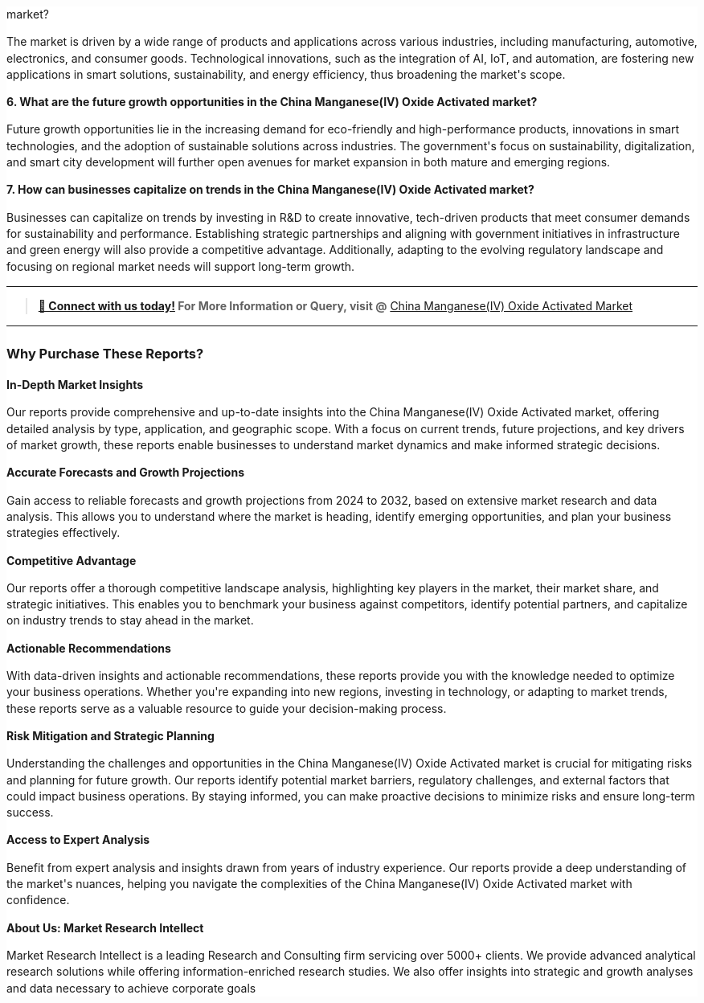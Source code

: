 market?</strong></p><p class="" data-start="1951" data-end="2402">The market is driven by a wide range of products and applications across various industries, including manufacturing, automotive, electronics, and consumer goods. Technological innovations, such as the integration of AI, IoT, and automation, are fostering new applications in smart solutions, sustainability, and energy efficiency, thus broadening the market's scope.</p><p class="" data-start="2404" data-end="2849"><strong data-start="2404" data-end="2477">6. What are the future growth opportunities in the China Manganese(IV) Oxide Activated market?</strong></p><p class="" data-start="2404" data-end="2849">Future growth opportunities lie in the increasing demand for eco-friendly and high-performance products, innovations in smart technologies, and the adoption of sustainable solutions across industries. The government's focus on sustainability, digitalization, and smart city development will further open avenues for market expansion in both mature and emerging regions.</p><p class="" data-start="2851" data-end="3371"><strong data-start="2851" data-end="2923">7. How can businesses capitalize on trends in the China Manganese(IV) Oxide Activated market?</strong></p><p class="" data-start="2851" data-end="3371">Businesses can capitalize on trends by investing in R&amp;D to create innovative, tech-driven products that meet consumer demands for sustainability and performance. Establishing strategic partnerships and aligning with government initiatives in infrastructure and green energy will also provide a competitive advantage. Additionally, adapting to the evolving regulatory landscape and focusing on regional market needs will support long-term growth.</p><hr /><blockquote><p><span class="font-[700]"><strong><a href="https://www.marketresearchintellect.com/product/global-manganeseiv-oxide-activated-market/?utm_source=Linkedin&utm_medium=841">📩 Connect with us today!</a> For More Information or Query, visit&nbsp;@</strong>&nbsp;</span><span class="font-[700]"><a href="https://www.marketresearchintellect.com/product/global-manganeseiv-oxide-activated-market/?utm_source=Linkedin&utm_medium=841" target="_blank" data-tracking-control-name="article-ssr-frontend-pulse_little-text-block" data-tracking-will-navigate="" data-test-link="">China Manganese(IV) Oxide Activated Market</a></span></p></blockquote><hr /><h3 class="" data-start="164" data-end="199"><strong data-start="168" data-end="199">Why Purchase These Reports?</strong></h3><p class="" data-start="201" data-end="575"><strong data-start="201" data-end="229">In-Depth Market Insights</strong></p><p class="" data-start="201" data-end="575">Our reports provide comprehensive and up-to-date insights into the China Manganese(IV) Oxide Activated market, offering detailed analysis by type, application, and geographic scope. With a focus on current trends, future projections, and key drivers of market growth, these reports enable businesses to understand market dynamics and make informed strategic decisions.</p><p class="" data-start="577" data-end="893"><strong data-start="577" data-end="622">Accurate Forecasts and Growth Projections</strong></p><p class="" data-start="577" data-end="893">Gain access to reliable forecasts and growth projections from 2024 to 2032, based on extensive market research and data analysis. This allows you to understand where the market is heading, identify emerging opportunities, and plan your business strategies effectively.</p><p class="" data-start="895" data-end="1227"><strong data-start="895" data-end="920">Competitive Advantage</strong></p><p class="" data-start="895" data-end="1227">Our reports offer a thorough competitive landscape analysis, highlighting key players in the market, their market share, and strategic initiatives. This enables you to benchmark your business against competitors, identify potential partners, and capitalize on industry trends to stay ahead in the market.</p><p class="" data-start="1229" data-end="1589"><strong data-start="1229" data-end="1259">Actionable Recommendations</strong></p><p class="" data-start="1229" data-end="1589">With data-driven insights and actionable recommendations, these reports provide you with the knowledge needed to optimize your business operations. Whether you're expanding into new regions, investing in technology, or adapting to market trends, these reports serve as a valuable resource to guide your decision-making process.</p><p class="" data-start="1591" data-end="2004"><strong data-start="1591" data-end="1633">Risk Mitigation and Strategic Planning</strong></p><p class="" data-start="1591" data-end="2004">Understanding the challenges and opportunities in the China Manganese(IV) Oxide Activated market is crucial for mitigating risks and planning for future growth. Our reports identify potential market barriers, regulatory challenges, and external factors that could impact business operations. By staying informed, you can make proactive decisions to minimize risks and ensure long-term success.</p><p class="" data-start="2006" data-end="2266"><strong data-start="2006" data-end="2035">Access to Expert Analysis</strong></p><p class="" data-start="2006" data-end="2266">Benefit from expert analysis and insights drawn from years of industry experience. Our reports provide a deep understanding of the market's nuances, helping you navigate the complexities of the China Manganese(IV) Oxide Activated market with confidence.</p><p><strong><span class="font-[700]">About Us: Market Research Intellect</span></strong></p><p><span class="">Market Research Intellect is a leading Research and Consulting firm servicing over 5000+ clients. We provide advanced analytical research solutions while offering information-enriched research studies.&nbsp;</span>We also offer insights into strategic and growth analyses and data necessary to achieve corporate goals